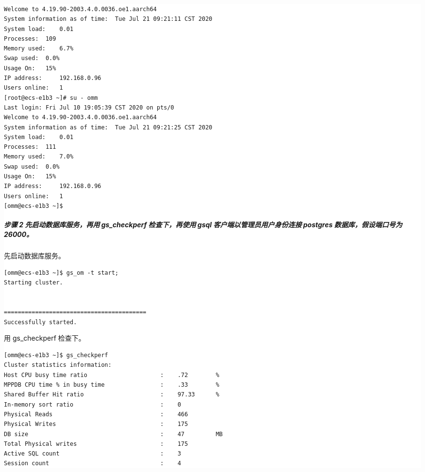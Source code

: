 ```
Welcome to 4.19.90-2003.4.0.0036.oe1.aarch64
System information as of time: 	Tue Jul 21 09:21:11 CST 2020
System load: 	0.01
Processes: 	109
Memory used: 	6.7%
Swap used: 	0.0%
Usage On: 	15%
IP address: 	192.168.0.96
Users online: 	1
[root@ecs-e1b3 ~]# su - omm
Last login: Fri Jul 10 19:05:39 CST 2020 on pts/0
Welcome to 4.19.90-2003.4.0.0036.oe1.aarch64
System information as of time: 	Tue Jul 21 09:21:25 CST 2020
System load: 	0.01
Processes: 	111
Memory used: 	7.0%
Swap used: 	0.0%
Usage On: 	15%
IP address: 	192.168.0.96
Users online: 	1
[omm@ecs-e1b3 ~]$
```

##### 步骤 2 先启动数据库服务，再用 gs_checkperf 检查下，再使用 gsql 客户端以管理员用户身份连接 postgres 数据库，假设端口号为 26000。

先启动数据库服务。

```
[omm@ecs-e1b3 ~]$ gs_om -t start;
Starting cluster.


=========================================
Successfully started.
```

用 gs_checkperf 检查下。

```
[omm@ecs-e1b3 ~]$ gs_checkperf
Cluster statistics information:
Host CPU busy time ratio                     :    .72        %
MPPDB CPU time % in busy time                :    .33        %
Shared Buffer Hit ratio                      :    97.33      %
In-memory sort ratio                         :    0
Physical Reads                               :    466
Physical Writes                              :    175
DB size                                      :    47         MB
Total Physical writes                        :    175
Active SQL count                             :    3
Session count                                :    4
```
